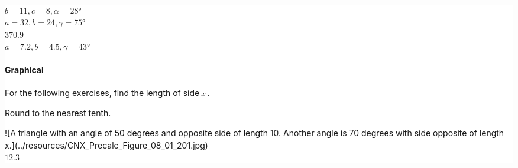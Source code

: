 </div>
</div>

<div data-type="exercise">
<div data-type="problem" markdown="1">
<math xmlns="http://www.w3.org/1998/Math/MathML"> <mrow> <mi>b</mi><mo>=</mo><mn>11</mn><mo>,</mo><mi>c</mi><mo>=</mo><mn>8</mn><mo>,</mo><mi>α</mi><mo>=</mo> <mrow> <mn>28°</mn></mrow> </mrow> </math>

</div>
</div>

<div data-type="exercise">
<div data-type="problem" markdown="1">
<math xmlns="http://www.w3.org/1998/Math/MathML"> <mrow> <mi>a</mi><mo>=</mo><mn>32</mn><mo>,</mo><mi>b</mi><mo>=</mo><mn>24</mn><mo>,</mo><mi>γ</mi><mo>=</mo> <mrow> <mn>75°</mn></mrow> </mrow> </math>

</div>
<div data-type="solution" markdown="1">
<math xmlns="http://www.w3.org/1998/Math/MathML"> <mrow> <mn>370.9</mn></mrow> </math>

</div>
</div>

<div data-type="exercise">
<div data-type="problem" markdown="1">
<math xmlns="http://www.w3.org/1998/Math/MathML"> <mrow> <mi>a</mi><mo>=</mo><mn>7.2</mn><mo>,</mo><mi>b</mi><mo>=</mo><mn>4.5</mn><mo>,</mo><mi>γ</mi><mo>=</mo> <mrow> <mn>43°</mn></mrow> </mrow> </math>

</div>
</div>

#### Graphical

For the following exercises, find the length of side<math xmlns="http://www.w3.org/1998/Math/MathML"> <mrow> <mtext> </mtext><mi>x</mi><mo>.</mo><mtext> </mtext></mrow> </math>

Round to the nearest tenth.

<div data-type="exercise">
<div data-type="problem">
<div data-type="media" data-alt="A triangle with an angle of 50 degrees and opposite side of length 10. Another angle is 70 degrees with side opposite of length x.">
![A triangle with an angle of 50 degrees and opposite side of length 10. Another angle is 70 degrees with side opposite of length x.](../resources/CNX_Precalc_Figure_08_01_201.jpg)
</div>
</div>
<div data-type="solution" markdown="1">
<math xmlns="http://www.w3.org/1998/Math/MathML"> <mrow> <mn>12.3</mn></mrow> </math>
